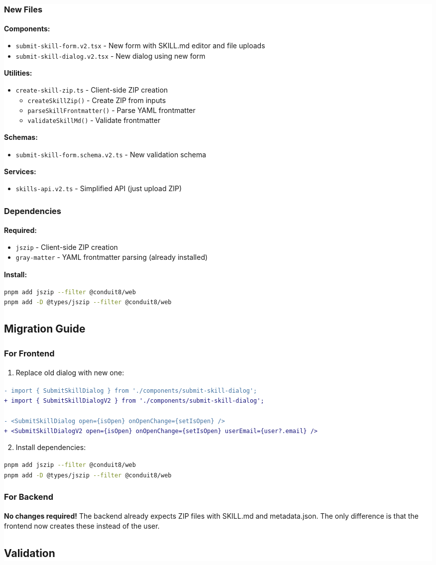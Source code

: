 ### New Files

**Components:**
- `submit-skill-form.v2.tsx` - New form with SKILL.md editor and file uploads
- `submit-skill-dialog.v2.tsx` - New dialog using new form

**Utilities:**
- `create-skill-zip.ts` - Client-side ZIP creation
  - `createSkillZip()` - Create ZIP from inputs
  - `parseSkillFrontmatter()` - Parse YAML frontmatter
  - `validateSkillMd()` - Validate frontmatter

**Schemas:**
- `submit-skill-form.schema.v2.ts` - New validation schema

**Services:**
- `skills-api.v2.ts` - Simplified API (just upload ZIP)

### Dependencies

**Required:**
- `jszip` - Client-side ZIP creation
- `gray-matter` - YAML frontmatter parsing (already installed)

**Install:**
```bash
pnpm add jszip --filter @conduit8/web
pnpm add -D @types/jszip --filter @conduit8/web
```

## Migration Guide

### For Frontend

1. Replace old dialog with new one:
```diff
- import { SubmitSkillDialog } from './components/submit-skill-dialog';
+ import { SubmitSkillDialogV2 } from './components/submit-skill-dialog';

- <SubmitSkillDialog open={isOpen} onOpenChange={setIsOpen} />
+ <SubmitSkillDialogV2 open={isOpen} onOpenChange={setIsOpen} userEmail={user?.email} />
```

2. Install dependencies:
```bash
pnpm add jszip --filter @conduit8/web
pnpm add -D @types/jszip --filter @conduit8/web
```

### For Backend

**No changes required!** The backend already expects ZIP files with SKILL.md and metadata.json. The only difference is that the frontend now creates these instead of the user.

## Validation
